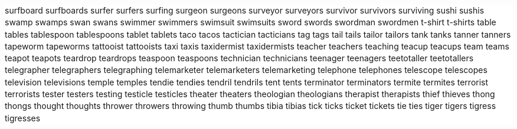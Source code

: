 surfboard surfboards
surfer surfers surfing
surgeon surgeons
surveyor surveyors
survivor survivors surviving
sushi sushis
swamp swamps
swan swans
swimmer swimmers
swimsuit swimsuits
sword swords
swordman swordmen
t-shirt t-shirts
table tables
tablespoon tablespoons
tablet tablets
taco tacos
tactician tacticians
tag tags
tail tails
tailor tailors
tank tanks
tanner tanners
tapeworm tapeworms
tattooist tattooists
taxi taxis
taxidermist taxidermists
teacher teachers teaching
teacup teacups
team teams
teapot teapots
teardrop teardrops
teaspoon teaspoons
technician technicians
teenager teenagers
teetotaller teetotallers
telegrapher telegraphers telegraphing
telemarketer telemarketers telemarketing
telephone telephones
telescope telescopes
television televisions
temple temples
tendie tendies
tendril tendrils
tent tents
terminator terminators
termite termites
terrorist terrorists
tester testers testing
testicle testicles
theater theaters
theologian theologians
therapist therapists
thief thieves
thong thongs
thought thoughts
thrower throwers throwing
thumb thumbs
tibia tibias
tick ticks
ticket tickets
tie ties
tiger tigers
tigress tigresses